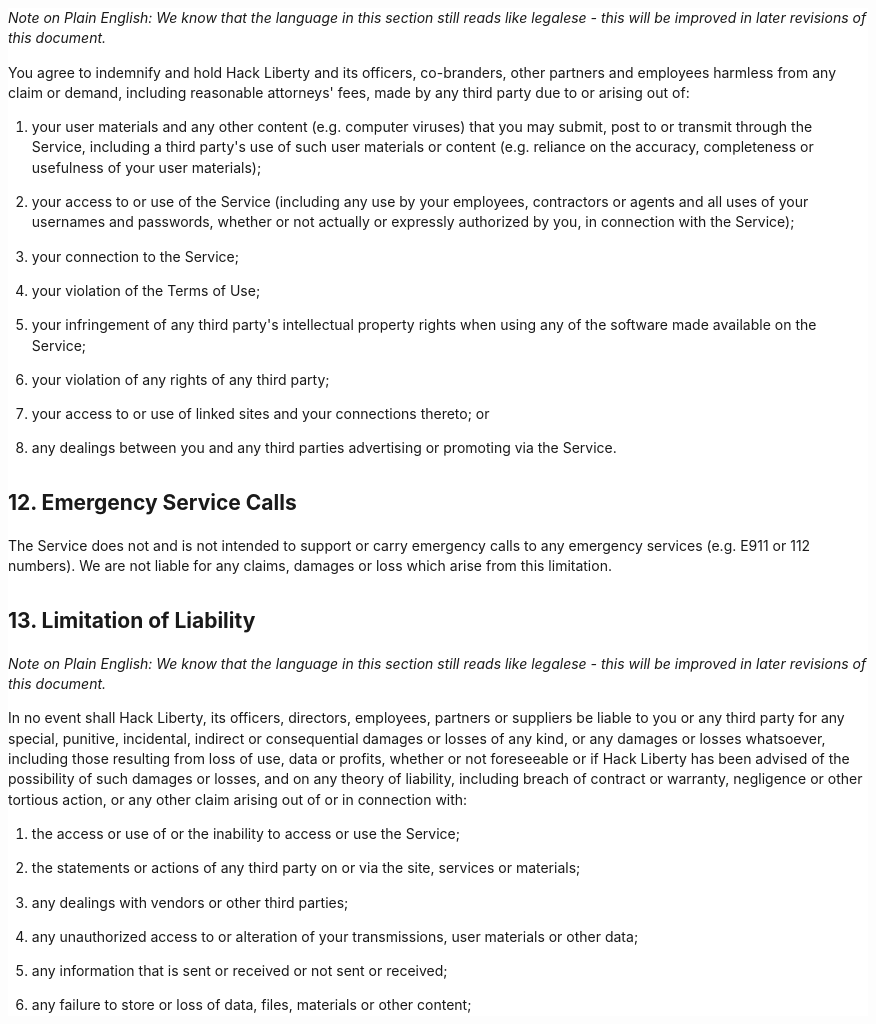 *Note on Plain English: We know that the language in this section still reads like legalese - this will be improved in later revisions of this document.*

You agree to indemnify and hold Hack Liberty and its officers, co-branders, other partners and employees harmless from any claim or demand, including reasonable attorneys' fees, made by any third party due to or arising out of:

1. your user materials and any other content (e.g. computer viruses) that you may submit, post to or transmit through the Service, including a third party's use of such user materials or content (e.g. reliance on the accuracy, completeness or usefulness of your user materials);

2. your access to or use of the Service (including any use by your employees, contractors or agents and all uses of your usernames and passwords, whether or not actually or expressly authorized by you, in connection with the Service);

3. your connection to the Service;

4. your violation of the Terms of Use;

5. your infringement of any third party's intellectual property rights when using any of the software made available on the Service;

6. your violation of any rights of any third party;

7. your access to or use of linked sites and your connections thereto; or

8. any dealings between you and any third parties advertising or promoting via the Service.

## 12. Emergency Service Calls

The Service does not and is not intended to support or carry emergency calls to any emergency services (e.g. E911 or 112 numbers). We are not liable for any claims, damages or loss which arise from this limitation.

## 13. Limitation of Liability

*Note on Plain English: We know that the language in this section still reads like legalese - this will be improved in later revisions of this document.*

In no event shall Hack Liberty, its officers, directors, employees, partners or suppliers be liable to you or any third party for any special, punitive, incidental, indirect or consequential damages or losses of any kind, or any damages or losses whatsoever, including those resulting from loss of use, data or profits, whether or not foreseeable or if Hack Liberty has been advised of the possibility of such damages or losses, and on any theory of liability, including breach of contract or warranty, negligence or other tortious action, or any other claim arising out of or in connection with:

1. the access or use of or the inability to access or use the Service;

2. the statements or actions of any third party on or via the site, services or materials;

3. any dealings with vendors or other third parties;

4. any unauthorized access to or alteration of your transmissions, user materials or other data;

5. any information that is sent or received or not sent or received;

6. any failure to store or loss of data, files, materials or other content;
